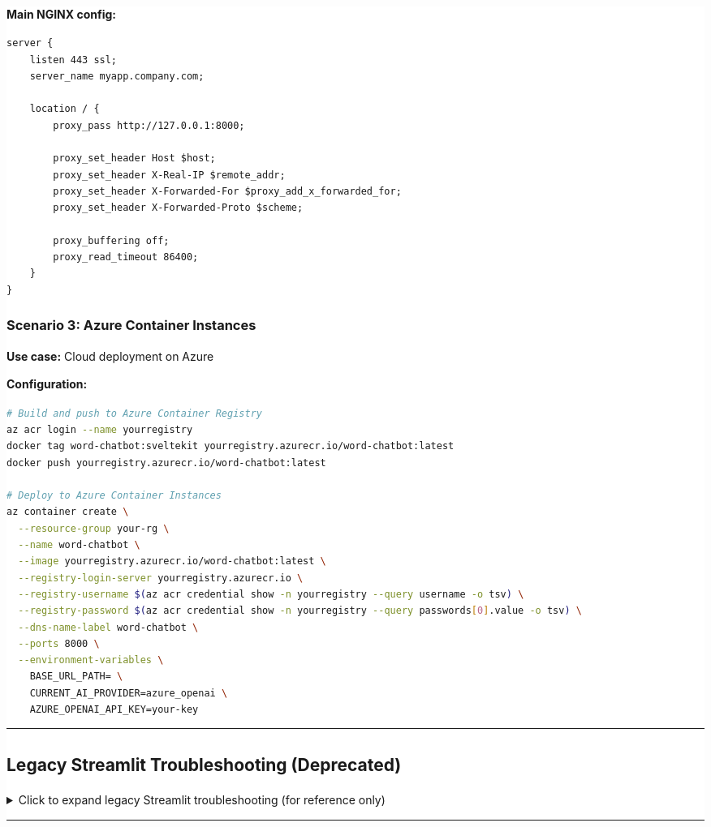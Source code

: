 **Main NGINX config:**
```nginx
server {
    listen 443 ssl;
    server_name myapp.company.com;

    location / {
        proxy_pass http://127.0.0.1:8000;

        proxy_set_header Host $host;
        proxy_set_header X-Real-IP $remote_addr;
        proxy_set_header X-Forwarded-For $proxy_add_x_forwarded_for;
        proxy_set_header X-Forwarded-Proto $scheme;

        proxy_buffering off;
        proxy_read_timeout 86400;
    }
}
```

### Scenario 3: Azure Container Instances

**Use case:** Cloud deployment on Azure

**Configuration:**
```bash
# Build and push to Azure Container Registry
az acr login --name yourregistry
docker tag word-chatbot:sveltekit yourregistry.azurecr.io/word-chatbot:latest
docker push yourregistry.azurecr.io/word-chatbot:latest

# Deploy to Azure Container Instances
az container create \
  --resource-group your-rg \
  --name word-chatbot \
  --image yourregistry.azurecr.io/word-chatbot:latest \
  --registry-login-server yourregistry.azurecr.io \
  --registry-username $(az acr credential show -n yourregistry --query username -o tsv) \
  --registry-password $(az acr credential show -n yourregistry --query passwords[0].value -o tsv) \
  --dns-name-label word-chatbot \
  --ports 8000 \
  --environment-variables \
    BASE_URL_PATH= \
    CURRENT_AI_PROVIDER=azure_openai \
    AZURE_OPENAI_API_KEY=your-key
```

---

## Legacy Streamlit Troubleshooting (Deprecated)

<details><summary>Click to expand legacy Streamlit troubleshooting (for reference only)</summary></details>

---